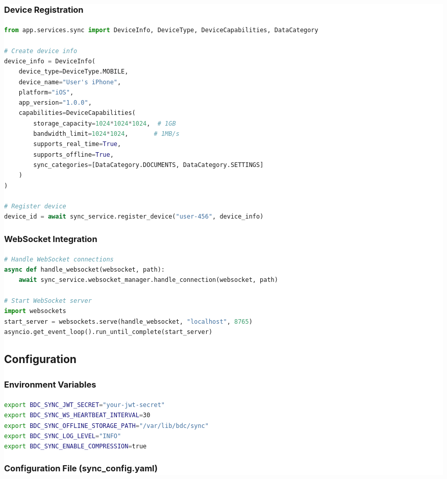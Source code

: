 ```python
```

### Device Registration

```python
from app.services.sync import DeviceInfo, DeviceType, DeviceCapabilities, DataCategory

# Create device info
device_info = DeviceInfo(
    device_type=DeviceType.MOBILE,
    device_name="User's iPhone",
    platform="iOS",
    app_version="1.0.0",
    capabilities=DeviceCapabilities(
        storage_capacity=1024*1024*1024,  # 1GB
        bandwidth_limit=1024*1024,       # 1MB/s
        supports_real_time=True,
        supports_offline=True,
        sync_categories=[DataCategory.DOCUMENTS, DataCategory.SETTINGS]
    )
)

# Register device
device_id = await sync_service.register_device("user-456", device_info)
```

### WebSocket Integration

```python
# Handle WebSocket connections
async def handle_websocket(websocket, path):
    await sync_service.websocket_manager.handle_connection(websocket, path)

# Start WebSocket server
import websockets
start_server = websockets.serve(handle_websocket, "localhost", 8765)
asyncio.get_event_loop().run_until_complete(start_server)
```

## Configuration

### Environment Variables

```bash
export BDC_SYNC_JWT_SECRET="your-jwt-secret"
export BDC_SYNC_WS_HEARTBEAT_INTERVAL=30
export BDC_SYNC_OFFLINE_STORAGE_PATH="/var/lib/bdc/sync"
export BDC_SYNC_LOG_LEVEL="INFO"
export BDC_SYNC_ENABLE_COMPRESSION=true
```

### Configuration File (sync_config.yaml)
